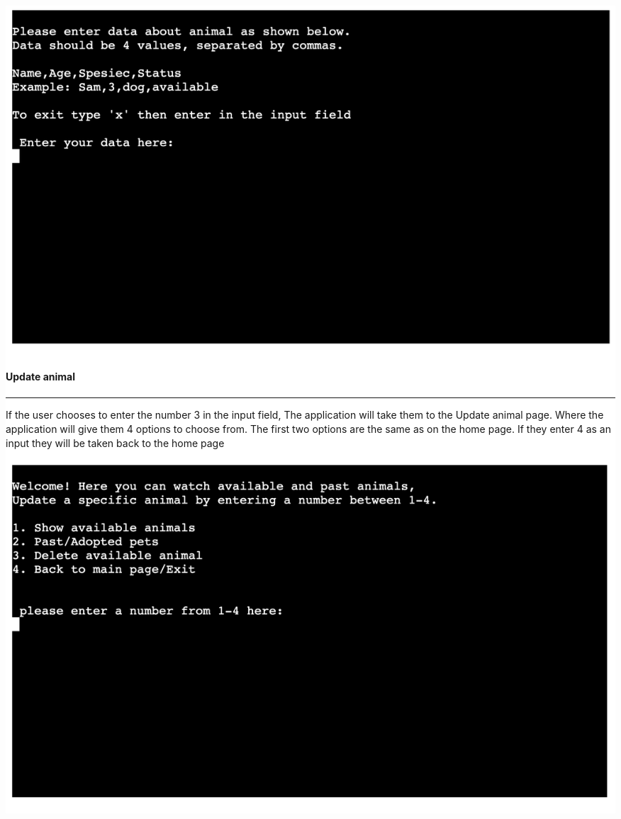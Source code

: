 ![Add](./media/Add.jpeg)

#### Update animal
---

<p>
If the user chooses to enter the number 3 in the input field, The application will take them to the Update animal page. Where the application will give them 4 options to choose from. The first two options are the same as on the home page. If they enter 4 as an input they will be taken back to the home page
</p>

![UpdateAnimal](./media/UpdateA.jpeg)
